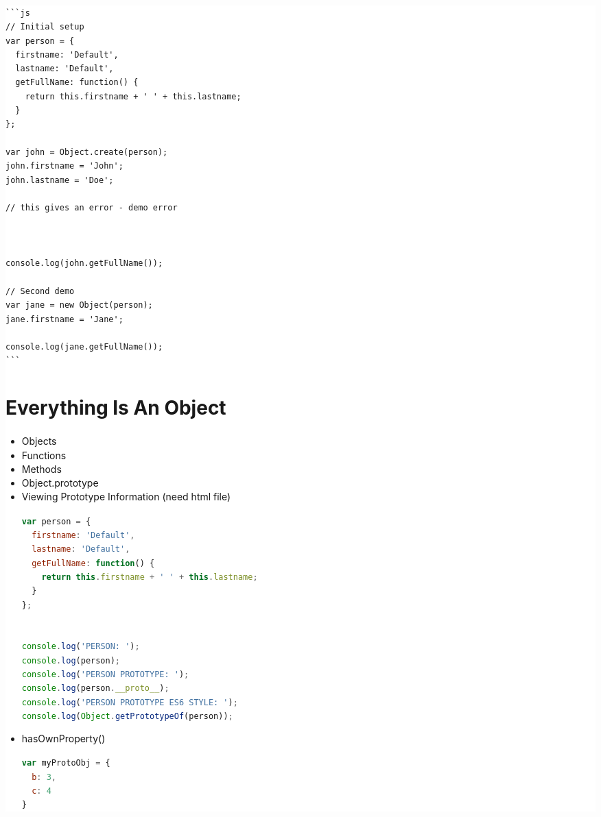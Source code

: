     ```js
    // Initial setup
    var person = {
      firstname: 'Default',
      lastname: 'Default',
      getFullName: function() {
        return this.firstname + ' ' + this.lastname;
      }
    };

    var john = Object.create(person);
    john.firstname = 'John';
    john.lastname = 'Doe';

    // this gives an error - demo error



    console.log(john.getFullName());

    // Second demo
    var jane = new Object(person);
    jane.firstname = 'Jane';

    console.log(jane.getFullName());
    ```


# Everything Is An Object
  - Objects
  - Functions
  - Methods
  - Object.prototype
  - Viewing Prototype Information (need html file)
    ```js
    var person = {
      firstname: 'Default',
      lastname: 'Default',
      getFullName: function() {
        return this.firstname + ' ' + this.lastname;
      }
    };


    console.log('PERSON: ');
    console.log(person);
    console.log('PERSON PROTOTYPE: ');
    console.log(person.__proto__);
    console.log('PERSON PROTOTYPE ES6 STYLE: ');
    console.log(Object.getPrototypeOf(person));
    ```
  - hasOwnProperty()
    ```js
    var myProtoObj = {
      b: 3,
      c: 4
    }
